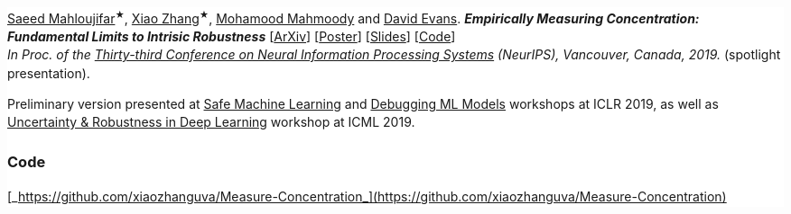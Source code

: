 <a href="https://www.cs.virginia.edu/~sm5fd/">Saeed Mahloujifar</a><sup><font size="-2">&#9733;</font></sup>, <a href="https://www.people.virginia.edu/~xz7bc/">Xiao Zhang</a><sup><font size="-2">&#9733;</font></sup>, <a href="https://www.cs.virginia.edu/~mohammad/">Mohamood Mahmoody</a> and <a href="https://www.cs.virginia.edu/evans/">David Evans</a>. <b><em>Empirically Measuring Concentration: Fundamental Limits to Intrisic Robustness</em></b> [<a href="https://arxiv.org/pdf/1905.12202.pdf">ArXiv</a>] [<a href="https://drive.google.com/file/d/1_bQ0AFR7_-GVDpnDWNUirBW3tqGeGJHF/view">Poster</a>] [<a href="https://drive.google.com/file/d/1UIzRxpAT2fWsreTcMM1YGWRV0EyCaY50/view">Slides</a>]  [<a href="https://github.com/xiaozhanguva/Measure-Concentration">Code</a>] <br>
<em>In Proc. of the <a href="https://nips.cc/Conferences/2019">Thirty-third Conference on Neural Information Processing Systems</a> (NeurIPS), Vancouver, Canada, 2019.</em> (spotlight presentation). 

Preliminary version presented at <a
href="https://sites.google.com/view/safeml-iclr2019">Safe Machine
Learning</a> and <a
href="https://debug-ml-iclr2019.github.io/">Debugging ML Models</a>
workshops at ICLR 2019, as well as <a
href="https://sites.google.com/view/udlworkshop2019/">Uncertainty &
Robustness in Deep Learning</a> workshop at ICML 2019.


### Code

[_https://github.com/xiaozhanguva/Measure-Concentration_](https://github.com/xiaozhanguva/Measure-Concentration)
